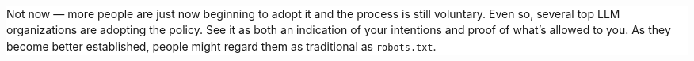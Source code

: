 Not now — more people are just now beginning to adopt it and the process is still voluntary. Even so, several top LLM organizations are adopting the policy. See it as both an indication of your intentions and proof of what’s allowed to you. As they become better established, people might regard them as traditional as `robots.txt`.